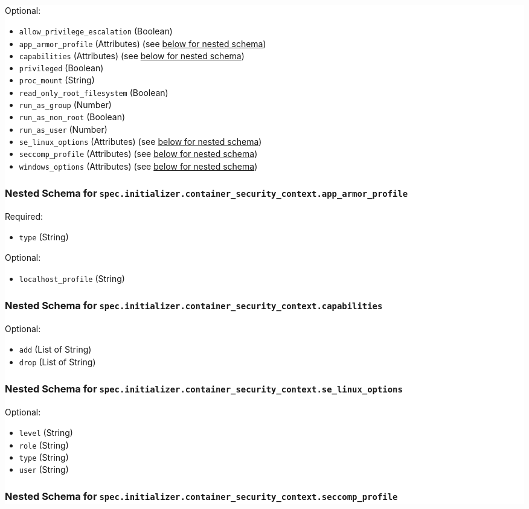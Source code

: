 Optional:

- `allow_privilege_escalation` (Boolean)
- `app_armor_profile` (Attributes) (see [below for nested schema](#nestedatt--spec--initializer--container_security_context--app_armor_profile))
- `capabilities` (Attributes) (see [below for nested schema](#nestedatt--spec--initializer--container_security_context--capabilities))
- `privileged` (Boolean)
- `proc_mount` (String)
- `read_only_root_filesystem` (Boolean)
- `run_as_group` (Number)
- `run_as_non_root` (Boolean)
- `run_as_user` (Number)
- `se_linux_options` (Attributes) (see [below for nested schema](#nestedatt--spec--initializer--container_security_context--se_linux_options))
- `seccomp_profile` (Attributes) (see [below for nested schema](#nestedatt--spec--initializer--container_security_context--seccomp_profile))
- `windows_options` (Attributes) (see [below for nested schema](#nestedatt--spec--initializer--container_security_context--windows_options))

<a id="nestedatt--spec--initializer--container_security_context--app_armor_profile"></a>
### Nested Schema for `spec.initializer.container_security_context.app_armor_profile`

Required:

- `type` (String)

Optional:

- `localhost_profile` (String)


<a id="nestedatt--spec--initializer--container_security_context--capabilities"></a>
### Nested Schema for `spec.initializer.container_security_context.capabilities`

Optional:

- `add` (List of String)
- `drop` (List of String)


<a id="nestedatt--spec--initializer--container_security_context--se_linux_options"></a>
### Nested Schema for `spec.initializer.container_security_context.se_linux_options`

Optional:

- `level` (String)
- `role` (String)
- `type` (String)
- `user` (String)


<a id="nestedatt--spec--initializer--container_security_context--seccomp_profile"></a>
### Nested Schema for `spec.initializer.container_security_context.seccomp_profile`
